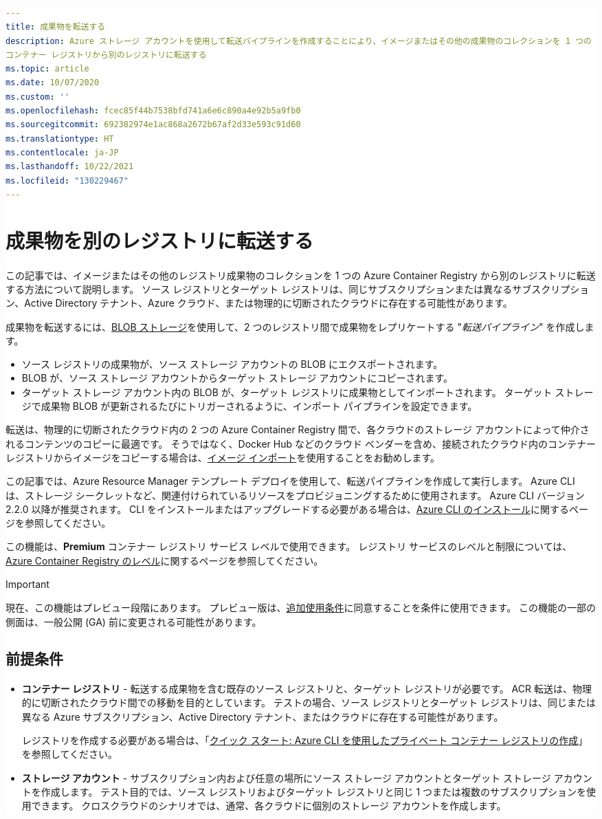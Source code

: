 ```yaml
---
title: 成果物を転送する
description: Azure ストレージ アカウントを使用して転送パイプラインを作成することにより、イメージまたはその他の成果物のコレクションを 1 つのコンテナー レジストリから別のレジストリに転送する
ms.topic: article
ms.date: 10/07/2020
ms.custom: ''
ms.openlocfilehash: fcec85f44b7538bfd741a6e6c890a4e92b5a9fb0
ms.sourcegitcommit: 692382974e1ac868a2672b67af2d33e593c91d60
ms.translationtype: HT
ms.contentlocale: ja-JP
ms.lasthandoff: 10/22/2021
ms.locfileid: "130229467"
---
```

# <a name="transfer-artifacts-to-another-registry"></a>成果物を別のレジストリに転送する

この記事では、イメージまたはその他のレジストリ成果物のコレクションを 1 つの Azure Container Registry から別のレジストリに転送する方法について説明します。 ソース レジストリとターゲット レジストリは、同じサブスクリプションまたは異なるサブスクリプション、Active Directory テナント、Azure クラウド、または物理的に切断されたクラウドに存在する可能性があります。 

成果物を転送するには、[BLOB ストレージ](../storage/blobs/storage-blobs-introduction.md)を使用して、2 つのレジストリ間で成果物をレプリケートする "*転送パイプライン*" を作成します。

* ソース レジストリの成果物が、ソース ストレージ アカウントの BLOB にエクスポートされます。 
* BLOB が、ソース ストレージ アカウントからターゲット ストレージ アカウントにコピーされます。
* ターゲット ストレージ アカウント内の BLOB が、ターゲット レジストリに成果物としてインポートされます。 ターゲット ストレージで成果物 BLOB が更新されるたびにトリガーされるように、インポート パイプラインを設定できます。

転送は、物理的に切断されたクラウド内の 2 つの Azure Container Registry 間で、各クラウドのストレージ アカウントによって仲介されるコンテンツのコピーに最適です。 そうではなく、Docker Hub などのクラウド ベンダーを含め、接続されたクラウド内のコンテナー レジストリからイメージをコピーする場合は、[イメージ インポート](container-registry-import-images.md)を使用することをお勧めします。

この記事では、Azure Resource Manager テンプレート デプロイを使用して、転送パイプラインを作成して実行します。 Azure CLI は、ストレージ シークレットなど、関連付けられているリソースをプロビジョニングするために使用されます。 Azure CLI バージョン 2.2.0 以降が推奨されます。 CLI をインストールまたはアップグレードする必要がある場合は、[Azure CLI のインストール][azure-cli]に関するページを参照してください。

この機能は、**Premium** コンテナー レジストリ サービス レベルで使用できます。 レジストリ サービスのレベルと制限については、[Azure Container Registry のレベル](container-registry-skus.md)に関するページを参照してください。

> [!IMPORTANT]
> 現在、この機能はプレビュー段階にあります。 プレビュー版は、[追加使用条件][terms-of-use]に同意することを条件に使用できます。 この機能の一部の側面は、一般公開 (GA) 前に変更される可能性があります。

## <a name="prerequisites"></a>前提条件

* **コンテナー レジストリ** - 転送する成果物を含む既存のソース レジストリと、ターゲット レジストリが必要です。 ACR 転送は、物理的に切断されたクラウド間での移動を目的としています。 テストの場合、ソース レジストリとターゲット レジストリは、同じまたは異なる Azure サブスクリプション、Active Directory テナント、またはクラウドに存在する可能性があります。 

   レジストリを作成する必要がある場合は、「[クイック スタート: Azure CLI を使用したプライベート コンテナー レジストリの作成](container-registry-get-started-azure-cli.md)」を参照してください。 
* **ストレージ アカウント** - サブスクリプション内および任意の場所にソース ストレージ アカウントとターゲット ストレージ アカウントを作成します。 テスト目的では、ソース レジストリおよびターゲット レジストリと同じ 1 つまたは複数のサブスクリプションを使用できます。 クロスクラウドのシナリオでは、通常、各クラウドに個別のストレージ アカウントを作成します。 


[terms-of-use]: https://azure.microsoft.com/support/legal/preview-supplemental-terms/
[azure-cli]: /cli/azure/install-azure-cli
[az-login]: /cli/azure/reference-index#az_login
[az-keyvault-secret-set]: /cli/azure/keyvault/secret#az_keyvault_secret_set
[az-keyvault-secret-show]: /cli/azure/keyvault/secret#az_keyvault_secret_show
[az-keyvault-set-policy]: /cli/azure/keyvault#az_keyvault_set_policy
[az-storage-container-generate-sas]: /cli/azure/storage/container#az_storage_container_generate_sas
[az-storage-blob-list]: /cli/azure/storage/blob#az_storage-blob-list
[az-deployment-group-create]: /cli/azure/deployment/group#az_deployment_group_create
[az-deployment-group-delete]: /cli/azure/deployment/group#az_deployment_group_delete
[az-deployment-group-show]: /cli/azure/deployment/group#az_deployment_group_show
[az-acr-repository-list]: /cli/azure/acr/repository#az_acr_repository_list
[az-acr-import]: /cli/azure/acr#az_acr_import
[az-resource-delete]: /cli/azure/resource#az_resource_delete
